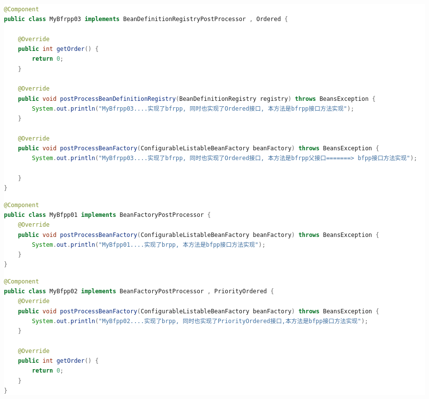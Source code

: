 

```java
@Component
public class MyBfrpp03 implements BeanDefinitionRegistryPostProcessor , Ordered {

	@Override
	public int getOrder() {
		return 0;
	}

	@Override
	public void postProcessBeanDefinitionRegistry(BeanDefinitionRegistry registry) throws BeansException {
		System.out.println("MyBfrpp03....实现了bfrpp, 同时也实现了Ordered接口, 本方法是bfrpp接口方法实现");
	}

	@Override
	public void postProcessBeanFactory(ConfigurableListableBeanFactory beanFactory) throws BeansException {
		System.out.println("MyBfrpp03....实现了bfrpp, 同时也实现了Ordered接口, 本方法是bfrpp父接口=======> bfpp接口方法实现");

	}
}
```



```java
@Component
public class MyBfpp01 implements BeanFactoryPostProcessor {
	@Override
	public void postProcessBeanFactory(ConfigurableListableBeanFactory beanFactory) throws BeansException {
		System.out.println("MyBfpp01....实现了brpp, 本方法是bfpp接口方法实现");
	}
}

```



```java
@Component
public class MyBfpp02 implements BeanFactoryPostProcessor , PriorityOrdered {
	@Override
	public void postProcessBeanFactory(ConfigurableListableBeanFactory beanFactory) throws BeansException {
		System.out.println("MyBfpp02....实现了brpp, 同时也实现了PriorityOrdered接口,本方法是bfpp接口方法实现");
	}

	@Override
	public int getOrder() {
		return 0;
	}
}
```
